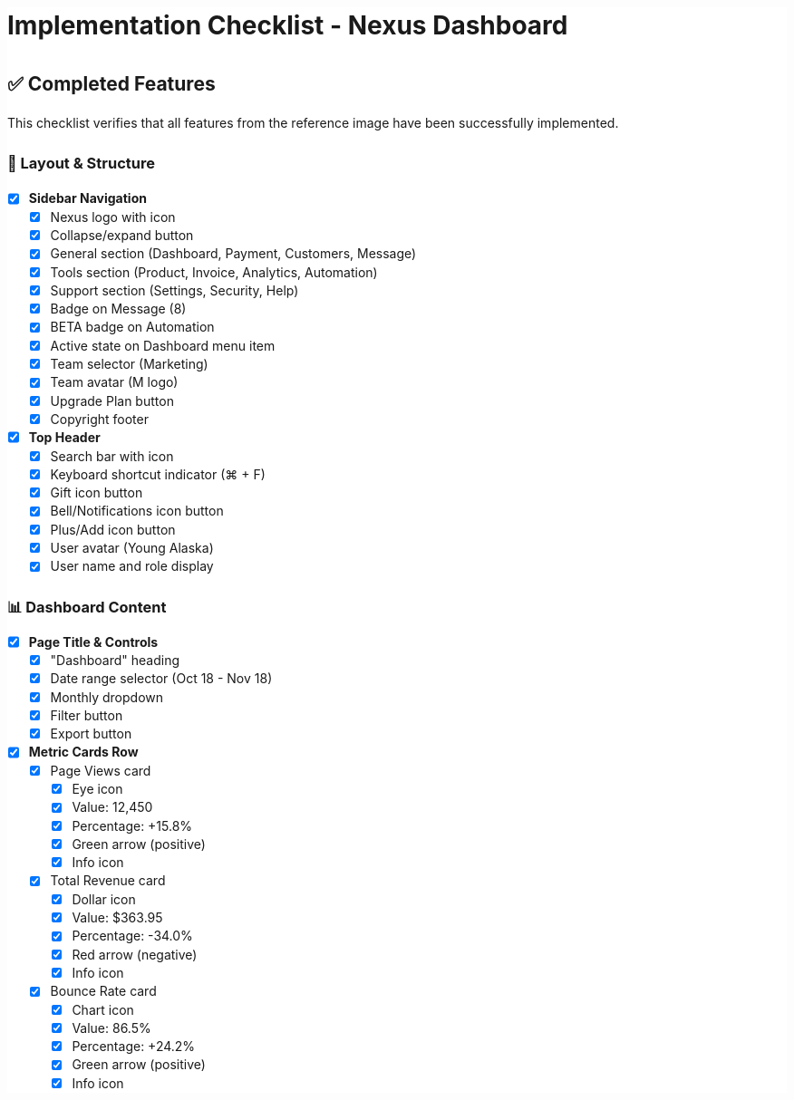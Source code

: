# Implementation Checklist - Nexus Dashboard

## ✅ Completed Features

This checklist verifies that all features from the reference image have been successfully implemented.

### 🎨 Layout & Structure

- [x] **Sidebar Navigation**
  - [x] Nexus logo with icon
  - [x] Collapse/expand button
  - [x] General section (Dashboard, Payment, Customers, Message)
  - [x] Tools section (Product, Invoice, Analytics, Automation)
  - [x] Support section (Settings, Security, Help)
  - [x] Badge on Message (8)
  - [x] BETA badge on Automation
  - [x] Active state on Dashboard menu item
  - [x] Team selector (Marketing)
  - [x] Team avatar (M logo)
  - [x] Upgrade Plan button
  - [x] Copyright footer

- [x] **Top Header**
  - [x] Search bar with icon
  - [x] Keyboard shortcut indicator (⌘ + F)
  - [x] Gift icon button
  - [x] Bell/Notifications icon button
  - [x] Plus/Add icon button
  - [x] User avatar (Young Alaska)
  - [x] User name and role display

### 📊 Dashboard Content

- [x] **Page Title & Controls**
  - [x] "Dashboard" heading
  - [x] Date range selector (Oct 18 - Nov 18)
  - [x] Monthly dropdown
  - [x] Filter button
  - [x] Export button

- [x] **Metric Cards Row**
  - [x] Page Views card
    - [x] Eye icon
    - [x] Value: 12,450
    - [x] Percentage: +15.8%
    - [x] Green arrow (positive)
    - [x] Info icon
  - [x] Total Revenue card
    - [x] Dollar icon
    - [x] Value: $363.95
    - [x] Percentage: -34.0%
    - [x] Red arrow (negative)
    - [x] Info icon
  - [x] Bounce Rate card
    - [x] Chart icon
    - [x] Value: 86.5%
    - [x] Percentage: +24.2%
    - [x] Green arrow (positive)
    - [x] Info icon
